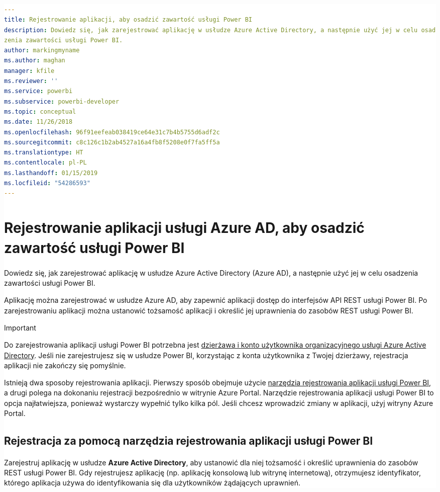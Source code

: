 ```yaml
---
title: Rejestrowanie aplikacji, aby osadzić zawartość usługi Power BI
description: Dowiedz się, jak zarejestrować aplikację w usłudze Azure Active Directory, a następnie użyć jej w celu osadzenia zawartości usługi Power BI.
author: markingmyname
ms.author: maghan
manager: kfile
ms.reviewer: ''
ms.service: powerbi
ms.subservice: powerbi-developer
ms.topic: conceptual
ms.date: 11/26/2018
ms.openlocfilehash: 96f91eefeab038419ce64e31c7b4b5755d6adf2c
ms.sourcegitcommit: c8c126c1b2ab4527a16a4fb8f5208e0f7fa5ff5a
ms.translationtype: HT
ms.contentlocale: pl-PL
ms.lasthandoff: 01/15/2019
ms.locfileid: "54286593"
---
```

# <a name="register-an-azure-ad-app-to-embed-power-bi-content"></a>Rejestrowanie aplikacji usługi Azure AD, aby osadzić zawartość usługi Power BI

Dowiedz się, jak zarejestrować aplikację w usłudze Azure Active Directory (Azure AD), a następnie użyć jej w celu osadzenia zawartości usługi Power BI.

Aplikację można zarejestrować w usłudze Azure AD, aby zapewnić aplikacji dostęp do interfejsów API REST usługi Power BI. Po zarejestrowaniu aplikacji można ustanowić tożsamość aplikacji i określić jej uprawnienia do zasobów REST usługi Power BI.

> [!IMPORTANT]
> Do zarejestrowania aplikacji usługi Power BI potrzebna jest [dzierżawa i konto użytkownika organizacyjnego usługi Azure Active Directory](create-an-azure-active-directory-tenant.md). Jeśli nie zarejestrujesz się w usłudze Power BI, korzystając z konta użytkownika z Twojej dzierżawy, rejestracja aplikacji nie zakończy się pomyślnie.

Istnieją dwa sposoby rejestrowania aplikacji. Pierwszy sposób obejmuje użycie [narzędzia rejestrowania aplikacji usługi Power BI](https://dev.powerbi.com/apps/), a drugi polega na dokonaniu rejestracji bezpośrednio w witrynie Azure Portal. Narzędzie rejestrowania aplikacji usługi Power BI to opcja najłatwiejsza, ponieważ wystarczy wypełnić tylko kilka pól. Jeśli chcesz wprowadzić zmiany w aplikacji, użyj witryny Azure Portal.

## <a name="register-with-the-power-bi-app-registration-tool"></a>Rejestracja za pomocą narzędzia rejestrowania aplikacji usługi Power BI

Zarejestruj aplikację w usłudze **Azure Active Directory**, aby ustanowić dla niej tożsamość i określić uprawnienia do zasobów REST usługi Power BI. Gdy rejestrujesz aplikację (np. aplikację konsolową lub witrynę internetową), otrzymujesz identyfikator, którego aplikacja używa do identyfikowania się dla użytkowników żądających uprawnień.
